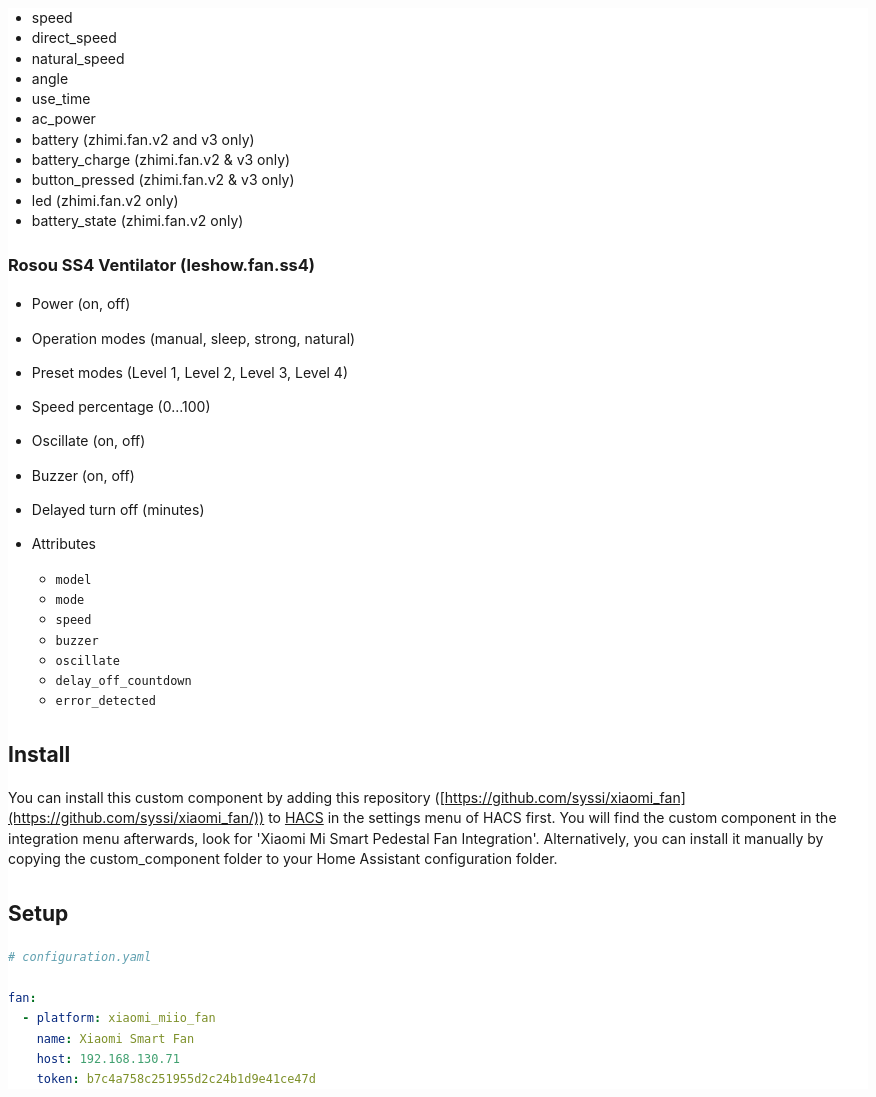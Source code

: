   - speed
  - direct_speed
  - natural_speed
  - angle
  - use_time
  - ac_power
  - battery (zhimi.fan.v2 and v3 only)
  - battery_charge (zhimi.fan.v2 & v3 only)
  - button_pressed (zhimi.fan.v2 & v3 only)
  - led (zhimi.fan.v2 only)
  - battery_state (zhimi.fan.v2 only)


### Rosou SS4 Ventilator (leshow.fan.ss4)

* Power (on, off)
* Operation modes (manual, sleep, strong, natural)
* Preset modes (Level 1, Level 2, Level 3, Level 4)
* Speed percentage (0...100)
* Oscillate (on, off)
* Buzzer (on, off)
* Delayed turn off (minutes)

* Attributes
  - `model`
  - `mode`
  - `speed`
  - `buzzer`
  - `oscillate`
  - `delay_off_countdown`
  - `error_detected`


## Install

You can install this custom component by adding this repository ([https://github.com/syssi/xiaomi_fan](https://github.com/syssi/xiaomi_fan/)) to [HACS](https://hacs.xyz/) in the settings menu of HACS first. You will find the custom component in the integration menu afterwards, look for 'Xiaomi Mi Smart Pedestal Fan Integration'. Alternatively, you can install it manually by copying the custom_component folder to your Home Assistant configuration folder.


## Setup

```yaml
# configuration.yaml

fan:
  - platform: xiaomi_miio_fan
    name: Xiaomi Smart Fan
    host: 192.168.130.71
    token: b7c4a758c251955d2c24b1d9e41ce47d
```
